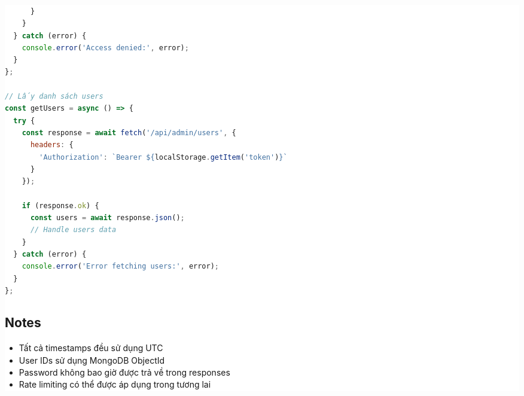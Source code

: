 ```javascript
      }
    }
  } catch (error) {
    console.error('Access denied:', error);
  }
};

// Lấy danh sách users
const getUsers = async () => {
  try {
    const response = await fetch('/api/admin/users', {
      headers: {
        'Authorization': `Bearer ${localStorage.getItem('token')}`
      }
    });
    
    if (response.ok) {
      const users = await response.json();
      // Handle users data
    }
  } catch (error) {
    console.error('Error fetching users:', error);
  }
};
```

## Notes

- Tất cả timestamps đều sử dụng UTC
- User IDs sử dụng MongoDB ObjectId
- Password không bao giờ được trả về trong responses
- Rate limiting có thể được áp dụng trong tương lai

